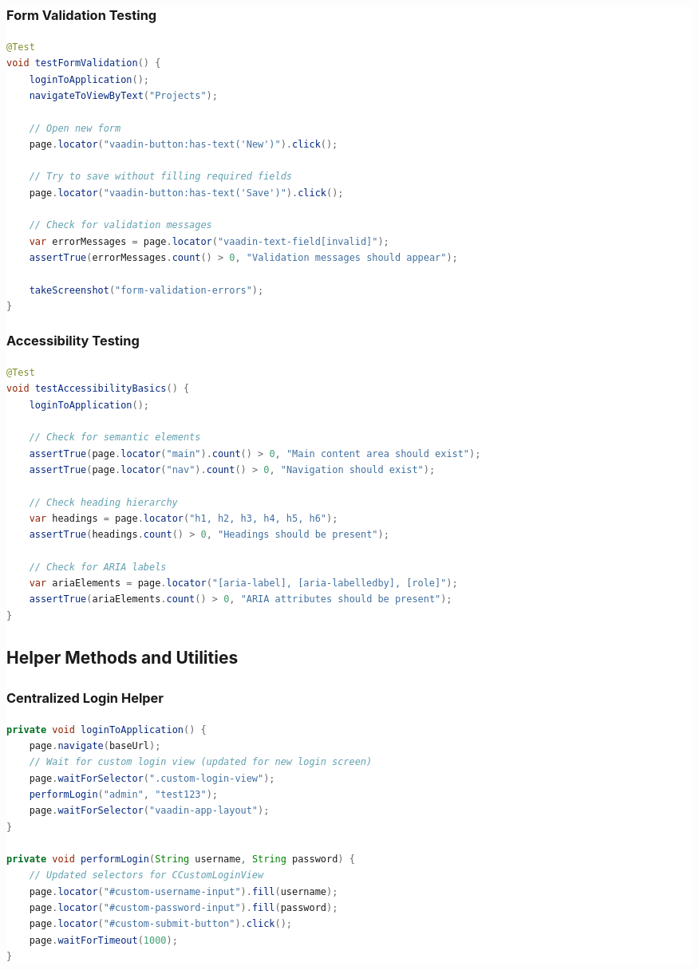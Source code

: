 ### Form Validation Testing

```java
@Test
void testFormValidation() {
    loginToApplication();
    navigateToViewByText("Projects");
    
    // Open new form
    page.locator("vaadin-button:has-text('New')").click();
    
    // Try to save without filling required fields
    page.locator("vaadin-button:has-text('Save')").click();
    
    // Check for validation messages
    var errorMessages = page.locator("vaadin-text-field[invalid]");
    assertTrue(errorMessages.count() > 0, "Validation messages should appear");
    
    takeScreenshot("form-validation-errors");
}
```

### Accessibility Testing

```java
@Test
void testAccessibilityBasics() {
    loginToApplication();
    
    // Check for semantic elements
    assertTrue(page.locator("main").count() > 0, "Main content area should exist");
    assertTrue(page.locator("nav").count() > 0, "Navigation should exist");
    
    // Check heading hierarchy
    var headings = page.locator("h1, h2, h3, h4, h5, h6");
    assertTrue(headings.count() > 0, "Headings should be present");
    
    // Check for ARIA labels
    var ariaElements = page.locator("[aria-label], [aria-labelledby], [role]");
    assertTrue(ariaElements.count() > 0, "ARIA attributes should be present");
}
```

## Helper Methods and Utilities

### Centralized Login Helper

```java
private void loginToApplication() {
    page.navigate(baseUrl);
    // Wait for custom login view (updated for new login screen)
    page.waitForSelector(".custom-login-view");
    performLogin("admin", "test123");
    page.waitForSelector("vaadin-app-layout");
}

private void performLogin(String username, String password) {
    // Updated selectors for CCustomLoginView
    page.locator("#custom-username-input").fill(username);
    page.locator("#custom-password-input").fill(password);
    page.locator("#custom-submit-button").click();
    page.waitForTimeout(1000);
}
```
